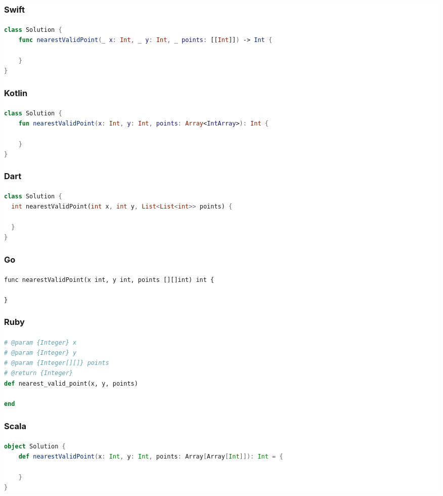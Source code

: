 ### Swift

```swift
class Solution {
    func nearestValidPoint(_ x: Int, _ y: Int, _ points: [[Int]]) -> Int {
        
    }
}
```

### Kotlin

```kotlin
class Solution {
    fun nearestValidPoint(x: Int, y: Int, points: Array<IntArray>): Int {
        
    }
}
```

### Dart

```dart
class Solution {
  int nearestValidPoint(int x, int y, List<List<int>> points) {
    
  }
}
```

### Go

```golang
func nearestValidPoint(x int, y int, points [][]int) int {
    
}
```

### Ruby

```ruby
# @param {Integer} x
# @param {Integer} y
# @param {Integer[][]} points
# @return {Integer}
def nearest_valid_point(x, y, points)
    
end
```

### Scala

```scala
object Solution {
    def nearestValidPoint(x: Int, y: Int, points: Array[Array[Int]]): Int = {
        
    }
}
```
